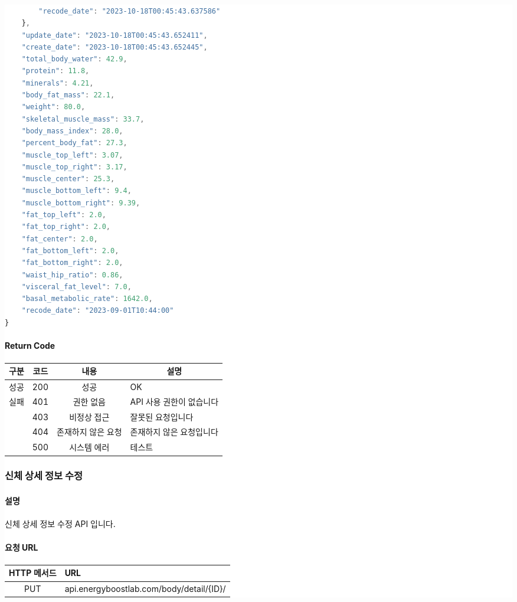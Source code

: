 ```javascript
        "recode_date": "2023-10-18T00:45:43.637586"
    },
    "update_date": "2023-10-18T00:45:43.652411",
    "create_date": "2023-10-18T00:45:43.652445",
    "total_body_water": 42.9,
    "protein": 11.8,
    "minerals": 4.21,
    "body_fat_mass": 22.1,
    "weight": 80.0,
    "skeletal_muscle_mass": 33.7,
    "body_mass_index": 28.0,
    "percent_body_fat": 27.3,
    "muscle_top_left": 3.07,
    "muscle_top_right": 3.17,
    "muscle_center": 25.3,
    "muscle_bottom_left": 9.4,
    "muscle_bottom_right": 9.39,
    "fat_top_left": 2.0,
    "fat_top_right": 2.0,
    "fat_center": 2.0,
    "fat_bottom_left": 2.0,
    "fat_bottom_right": 2.0,
    "waist_hip_ratio": 0.86,
    "visceral_fat_level": 7.0,
    "basal_metabolic_rate": 1642.0,
    "recode_date": "2023-09-01T10:44:00"
}
```

#### Return Code

|구분|코드|내용|설명|
|:----:|:---:|:---:|------|
|성공|200|성공|OK|
|실패|401|권한 없음|API 사용 권한이 없습니다|
||403|비정상 접근|잘못된 요청입니다|
||404|존재하지 않은 요청|존재하지 않은 요청입니다|
||500|시스템 에러|테스트|


### 신체 상세 정보 수정

#### 설명
신체 상세 정보 수정 API 입니다.

#### 요청 URL

|HTTP 메서드|URL|
|:---:|:------|
|PUT|api.energyboostlab.com/body/detail/{ID}/|
